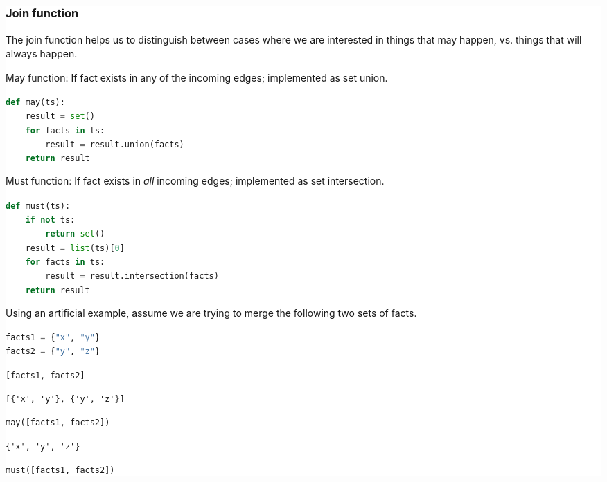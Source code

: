 ### Join function

The join function helps us to distinguish between cases where we are interested in things that may happen, vs. things that will always happen.

May function: If fact exists in any of the incoming edges; implemented as set union.


```python
def may(ts):
    result = set()
    for facts in ts:
        result = result.union(facts)
    return result
```

Must function: If fact exists in _all_ incoming edges; implemented as set intersection.


```python
def must(ts):
    if not ts:
        return set()
    result = list(ts)[0]
    for facts in ts:
        result = result.intersection(facts)
    return result
```

Using an artificial example, assume we are trying to merge the following two sets of facts.


```python
facts1 = {"x", "y"}
facts2 = {"y", "z"}
```


```python
[facts1, facts2]
```




    [{'x', 'y'}, {'y', 'z'}]




```python
may([facts1, facts2])
```




    {'x', 'y', 'z'}




```python
must([facts1, facts2])
```
